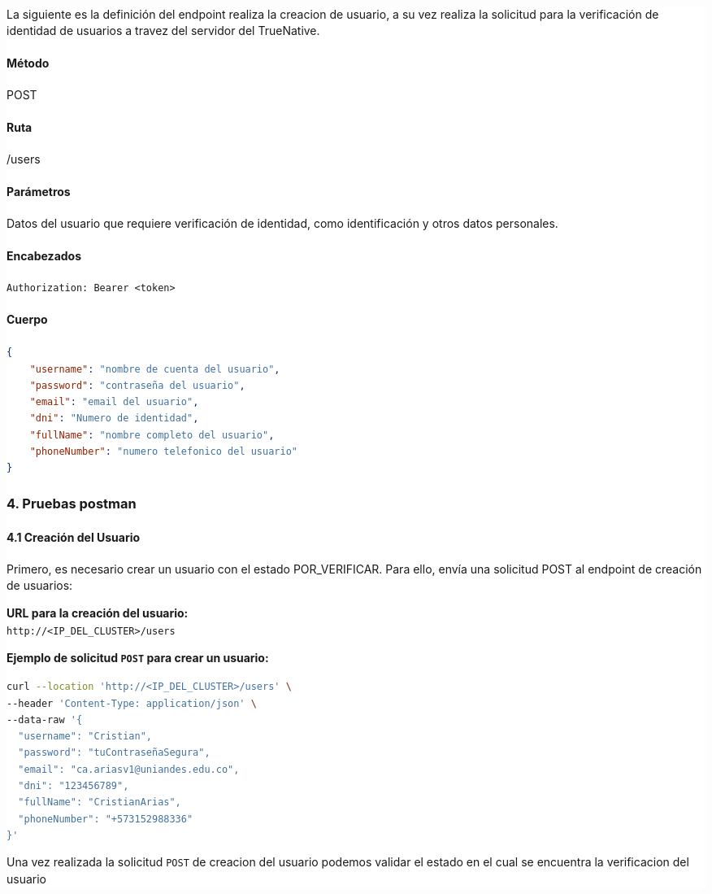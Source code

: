 La siguiente es la definición del endpoint realiza la creacion de usuario, a su vez realiza la solicitud para la verificación de identidad de usuarios a travez del servidor del TrueNative.

#### Método
POST

#### Ruta
/users

#### Parámetros
Datos del usuario que requiere verificación de identidad, como identificación y otros datos personales.

#### Encabezados
`Authorization: Bearer <token>`

#### Cuerpo
```json
{
    "username": "nombre de cuenta del usuario",
    "password": "contraseña del usuario",
    "email": "email del usuario",
    "dni": "Numero de identidad",
    "fullName": "nombre completo del usuario",
    "phoneNumber": "numero telefonico del usuario"
}
```

### 4. Pruebas postman

#### 4.1 Creación del Usuario

Primero, es necesario crear un usuario con el estado POR_VERIFICAR. Para ello, envía una solicitud POST al endpoint de creación de usuarios:

**URL para la creación del usuario:**  
`http://<IP_DEL_CLUSTER>/users`

**Ejemplo de solicitud `POST` para crear un usuario:**

```bash
curl --location 'http://<IP_DEL_CLUSTER>/users' \
--header 'Content-Type: application/json' \
--data-raw '{
  "username": "Cristian",
  "password": "tuContraseñaSegura",
  "email": "ca.ariasv1@uniandes.edu.co",
  "dni": "123456789",
  "fullName": "CristianArias",
  "phoneNumber": "+573152988336"
}'
```

Una vez realizada la solicitud `POST` de creacion del usuario podemos validar el estado en el cual se encuentra la verificacion del usuario
